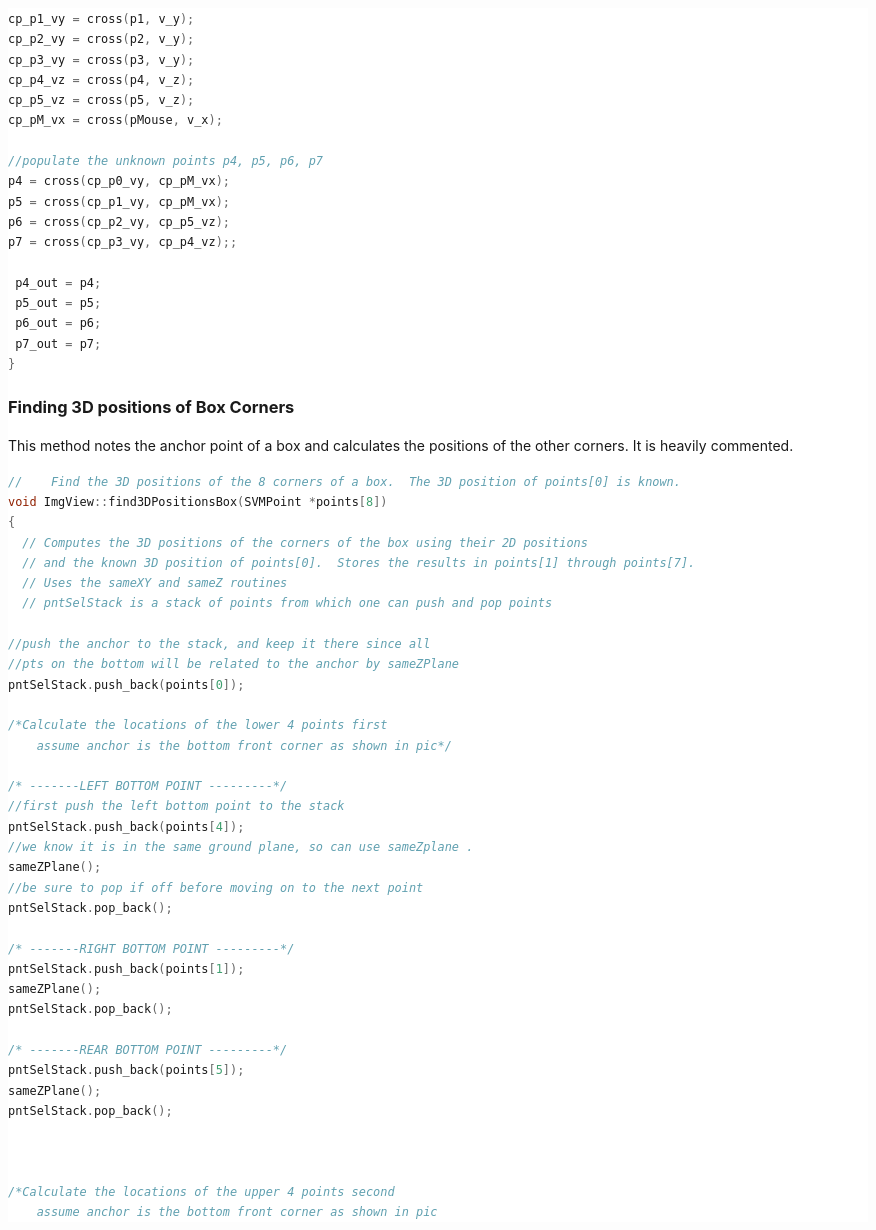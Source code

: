 ```cpp
cp_p1_vy = cross(p1, v_y); 
cp_p2_vy = cross(p2, v_y); 
cp_p3_vy = cross(p3, v_y); 
cp_p4_vz = cross(p4, v_z); 
cp_p5_vz = cross(p5, v_z);
cp_pM_vx = cross(pMouse, v_x); 

//populate the unknown points p4, p5, p6, p7
p4 = cross(cp_p0_vy, cp_pM_vx); 
p5 = cross(cp_p1_vy, cp_pM_vx);
p6 = cross(cp_p2_vy, cp_p5_vz);
p7 = cross(cp_p3_vy, cp_p4_vz);;

 p4_out = p4;
 p5_out = p5;
 p6_out = p6;
 p7_out = p7;
}
```

### Finding 3D positions of Box Corners

This method notes the anchor point of a box and calculates the positions of the other corners. It is heavily commented.

```cpp
//    Find the 3D positions of the 8 corners of a box.  The 3D position of points[0] is known.
void ImgView::find3DPositionsBox(SVMPoint *points[8])
{
  // Computes the 3D positions of the corners of the box using their 2D positions 
  // and the known 3D position of points[0].  Stores the results in points[1] through points[7].  
  // Uses the sameXY and sameZ routines
  // pntSelStack is a stack of points from which one can push and pop points

//push the anchor to the stack, and keep it there since all 
//pts on the bottom will be related to the anchor by sameZPlane
pntSelStack.push_back(points[0]);

/*Calculate the locations of the lower 4 points first
	assume anchor is the bottom front corner as shown in pic*/

/* -------LEFT BOTTOM POINT ---------*/
//first push the left bottom point to the stack
pntSelStack.push_back(points[4]);
//we know it is in the same ground plane, so can use sameZplane .
sameZPlane();
//be sure to pop if off before moving on to the next point
pntSelStack.pop_back();

/* -------RIGHT BOTTOM POINT ---------*/
pntSelStack.push_back(points[1]);
sameZPlane();
pntSelStack.pop_back();

/* -------REAR BOTTOM POINT ---------*/
pntSelStack.push_back(points[5]);
sameZPlane();
pntSelStack.pop_back();



/*Calculate the locations of the upper 4 points second
	assume anchor is the bottom front corner as shown in pic

```